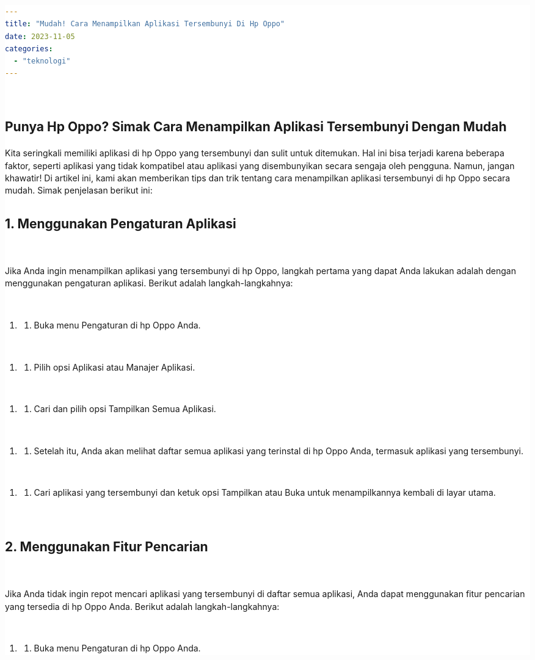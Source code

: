 ```yaml
---
title: "Mudah! Cara Menampilkan Aplikasi Tersembunyi Di Hp Oppo"
date: 2023-11-05
categories: 
  - "teknologi"
---
```


 

## Punya Hp Oppo? Simak Cara Menampilkan Aplikasi Tersembunyi Dengan Mudah

Kita seringkali memiliki aplikasi di hp Oppo yang tersembunyi dan sulit untuk ditemukan. Hal ini bisa terjadi karena beberapa faktor, seperti aplikasi yang tidak kompatibel atau aplikasi yang disembunyikan secara sengaja oleh pengguna. Namun, jangan khawatir! Di artikel ini, kami akan memberikan tips dan trik tentang cara menampilkan aplikasi tersembunyi di hp Oppo secara mudah. Simak penjelasan berikut ini:

## 1\. Menggunakan Pengaturan Aplikasi

 

Jika Anda ingin menampilkan aplikasi yang tersembunyi di hp Oppo, langkah pertama yang dapat Anda lakukan adalah dengan menggunakan pengaturan aplikasi. Berikut adalah langkah-langkahnya:

 

1. 1. Buka menu Pengaturan di hp Oppo Anda.

 

1. 1. Pilih opsi Aplikasi atau Manajer Aplikasi.

 

1. 1. Cari dan pilih opsi Tampilkan Semua Aplikasi.

 

1. 1. Setelah itu, Anda akan melihat daftar semua aplikasi yang terinstal di hp Oppo Anda, termasuk aplikasi yang tersembunyi.

 

1. 1. Cari aplikasi yang tersembunyi dan ketuk opsi Tampilkan atau Buka untuk menampilkannya kembali di layar utama.

 

## 2\. Menggunakan Fitur Pencarian

 

Jika Anda tidak ingin repot mencari aplikasi yang tersembunyi di daftar semua aplikasi, Anda dapat menggunakan fitur pencarian yang tersedia di hp Oppo Anda. Berikut adalah langkah-langkahnya:

 

1. 1. Buka menu Pengaturan di hp Oppo Anda.
